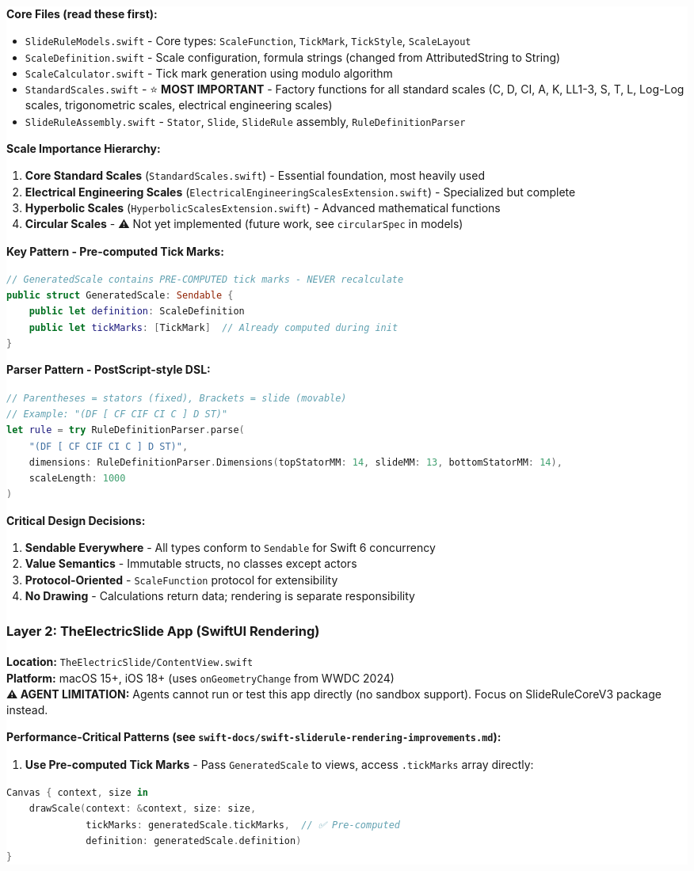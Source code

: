 
**Core Files (read these first):**
- `SlideRuleModels.swift` - Core types: `ScaleFunction`, `TickMark`, `TickStyle`, `ScaleLayout`
- `ScaleDefinition.swift` - Scale configuration, formula strings (changed from AttributedString to String)
- `ScaleCalculator.swift` - Tick mark generation using modulo algorithm
- `StandardScales.swift` - ⭐ **MOST IMPORTANT** - Factory functions for all standard scales (C, D, CI, A, K, LL1-3, S, T, L, Log-Log scales, trigonometric scales, electrical engineering scales)
- `SlideRuleAssembly.swift` - `Stator`, `Slide`, `SlideRule` assembly, `RuleDefinitionParser`

**Scale Importance Hierarchy:**
1. **Core Standard Scales** (`StandardScales.swift`) - Essential foundation, most heavily used
2. **Electrical Engineering Scales** (`ElectricalEngineeringScalesExtension.swift`) - Specialized but complete
3. **Hyperbolic Scales** (`HyperbolicScalesExtension.swift`) - Advanced mathematical functions
4. **Circular Scales** - ⚠️ Not yet implemented (future work, see `circularSpec` in models)

**Key Pattern - Pre-computed Tick Marks:**
```swift
// GeneratedScale contains PRE-COMPUTED tick marks - NEVER recalculate
public struct GeneratedScale: Sendable {
    public let definition: ScaleDefinition
    public let tickMarks: [TickMark]  // Already computed during init
}
```

**Parser Pattern - PostScript-style DSL:**
```swift
// Parentheses = stators (fixed), Brackets = slide (movable)
// Example: "(DF [ CF CIF CI C ] D ST)" 
let rule = try RuleDefinitionParser.parse(
    "(DF [ CF CIF CI C ] D ST)",
    dimensions: RuleDefinitionParser.Dimensions(topStatorMM: 14, slideMM: 13, bottomStatorMM: 14),
    scaleLength: 1000
)
```

**Critical Design Decisions:**
1. **Sendable Everywhere** - All types conform to `Sendable` for Swift 6 concurrency
2. **Value Semantics** - Immutable structs, no classes except actors
3. **Protocol-Oriented** - `ScaleFunction` protocol for extensibility
4. **No Drawing** - Calculations return data; rendering is separate responsibility

### Layer 2: TheElectricSlide App (SwiftUI Rendering)
**Location:** `TheElectricSlide/ContentView.swift`  
**Platform:** macOS 15+, iOS 18+ (uses `onGeometryChange` from WWDC 2024)  
**⚠️ AGENT LIMITATION:** Agents cannot run or test this app directly (no sandbox support). Focus on SlideRuleCoreV3 package instead.

**Performance-Critical Patterns (see `swift-docs/swift-sliderule-rendering-improvements.md`):**

1. **Use Pre-computed Tick Marks** - Pass `GeneratedScale` to views, access `.tickMarks` array directly:
```swift
Canvas { context, size in
    drawScale(context: &context, size: size, 
              tickMarks: generatedScale.tickMarks,  // ✅ Pre-computed
              definition: generatedScale.definition)
}
```

